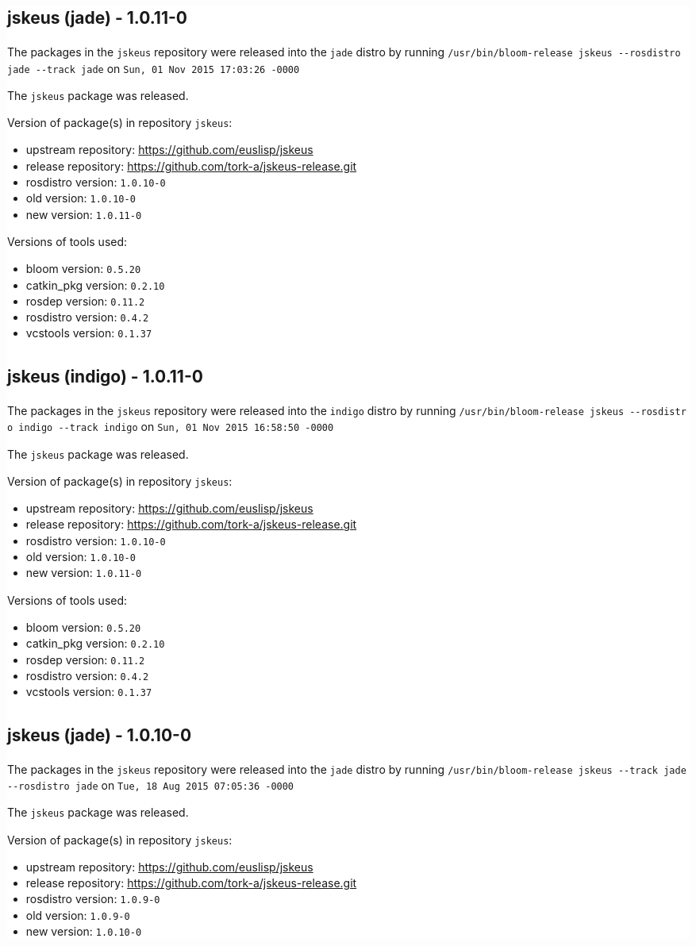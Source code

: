 
## jskeus (jade) - 1.0.11-0

The packages in the `jskeus` repository were released into the `jade` distro by running `/usr/bin/bloom-release jskeus --rosdistro jade --track jade` on `Sun, 01 Nov 2015 17:03:26 -0000`

The `jskeus` package was released.

Version of package(s) in repository `jskeus`:
- upstream repository: https://github.com/euslisp/jskeus
- release repository: https://github.com/tork-a/jskeus-release.git
- rosdistro version: `1.0.10-0`
- old version: `1.0.10-0`
- new version: `1.0.11-0`

Versions of tools used:
- bloom version: `0.5.20`
- catkin_pkg version: `0.2.10`
- rosdep version: `0.11.2`
- rosdistro version: `0.4.2`
- vcstools version: `0.1.37`


## jskeus (indigo) - 1.0.11-0

The packages in the `jskeus` repository were released into the `indigo` distro by running `/usr/bin/bloom-release jskeus --rosdistro indigo --track indigo` on `Sun, 01 Nov 2015 16:58:50 -0000`

The `jskeus` package was released.

Version of package(s) in repository `jskeus`:
- upstream repository: https://github.com/euslisp/jskeus
- release repository: https://github.com/tork-a/jskeus-release.git
- rosdistro version: `1.0.10-0`
- old version: `1.0.10-0`
- new version: `1.0.11-0`

Versions of tools used:
- bloom version: `0.5.20`
- catkin_pkg version: `0.2.10`
- rosdep version: `0.11.2`
- rosdistro version: `0.4.2`
- vcstools version: `0.1.37`


## jskeus (jade) - 1.0.10-0

The packages in the `jskeus` repository were released into the `jade` distro by running `/usr/bin/bloom-release jskeus --track jade --rosdistro jade` on `Tue, 18 Aug 2015 07:05:36 -0000`

The `jskeus` package was released.

Version of package(s) in repository `jskeus`:
- upstream repository: https://github.com/euslisp/jskeus
- release repository: https://github.com/tork-a/jskeus-release.git
- rosdistro version: `1.0.9-0`
- old version: `1.0.9-0`
- new version: `1.0.10-0`
